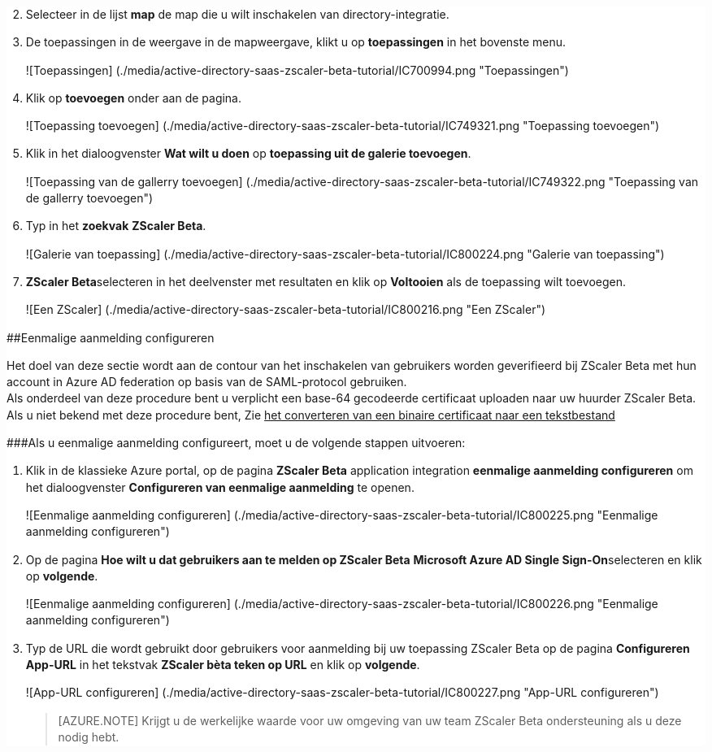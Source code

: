 2.  Selecteer in de lijst **map** de map die u wilt inschakelen van directory-integratie.

3.  De toepassingen in de weergave in de mapweergave, klikt u op **toepassingen** in het bovenste menu.

    ![Toepassingen] (./media/active-directory-saas-zscaler-beta-tutorial/IC700994.png "Toepassingen")

4.  Klik op **toevoegen** onder aan de pagina.

    ![Toepassing toevoegen] (./media/active-directory-saas-zscaler-beta-tutorial/IC749321.png "Toepassing toevoegen")

5.  Klik in het dialoogvenster **Wat wilt u doen** op **toepassing uit de galerie toevoegen**.

    ![Toepassing van de gallerry toevoegen] (./media/active-directory-saas-zscaler-beta-tutorial/IC749322.png "Toepassing van de gallerry toevoegen")

6.  Typ in het **zoekvak** **ZScaler Beta**.

    ![Galerie van toepassing] (./media/active-directory-saas-zscaler-beta-tutorial/IC800224.png "Galerie van toepassing")

7.  **ZScaler Beta**selecteren in het deelvenster met resultaten en klik op **Voltooien** als de toepassing wilt toevoegen.

    ![Een ZScaler] (./media/active-directory-saas-zscaler-beta-tutorial/IC800216.png "Een ZScaler")

##<a name="configuring-single-sign-on"></a>Eenmalige aanmelding configureren
  
Het doel van deze sectie wordt aan de contour van het inschakelen van gebruikers worden geverifieerd bij ZScaler Beta met hun account in Azure AD federation op basis van de SAML-protocol gebruiken.  
Als onderdeel van deze procedure bent u verplicht een base-64 gecodeerde certificaat uploaden naar uw huurder ZScaler Beta.  
Als u niet bekend met deze procedure bent, Zie [het converteren van een binaire certificaat naar een tekstbestand](http://youtu.be/PlgrzUZ-Y1o)

###<a name="to-configure-single-sign-on-perform-the-following-steps"></a>Als u eenmalige aanmelding configureert, moet u de volgende stappen uitvoeren:

1.  Klik in de klassieke Azure portal, op de pagina **ZScaler Beta** application integration **eenmalige aanmelding configureren** om het dialoogvenster **Configureren van eenmalige aanmelding** te openen.

    ![Eenmalige aanmelding configureren] (./media/active-directory-saas-zscaler-beta-tutorial/IC800225.png "Eenmalige aanmelding configureren")

2.  Op de pagina **Hoe wilt u dat gebruikers aan te melden op ZScaler Beta** **Microsoft Azure AD Single Sign-On**selecteren en klik op **volgende**.

    ![Eenmalige aanmelding configureren] (./media/active-directory-saas-zscaler-beta-tutorial/IC800226.png "Eenmalige aanmelding configureren")

3.  Typ de URL die wordt gebruikt door gebruikers voor aanmelding bij uw toepassing ZScaler Beta op de pagina **Configureren App-URL** in het tekstvak **ZScaler bèta teken op URL** en klik op **volgende**.

    ![App-URL configureren] (./media/active-directory-saas-zscaler-beta-tutorial/IC800227.png "App-URL configureren")

    >[AZURE.NOTE] Krijgt u de werkelijke waarde voor uw omgeving van uw team ZScaler Beta ondersteuning als u deze nodig hebt.
